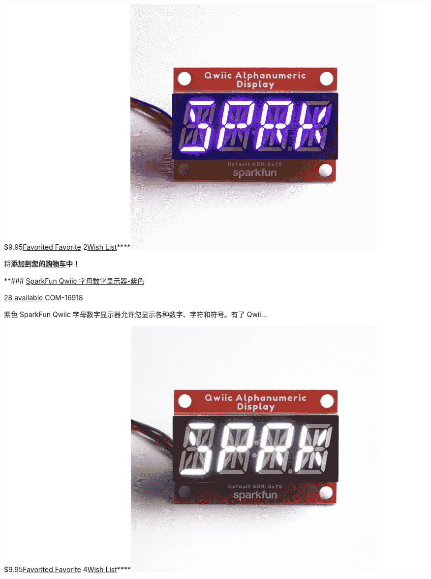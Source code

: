 $9.95[Favorited Favorite](# "Add to favorites") 2[Wish List](# "Add to wish list")****[![SparkFun Qwiic Alphanumeric Display - Purple](img/f1525a99e3645dff4b76fd37d0521020.png)](https://www.sparkfun.com/products/16918) 

将**添加到您的[购物车](https://www.sparkfun.com/cart)中！**

 **### [SparkFun Qwiic 字母数字显示器-紫色](https://www.sparkfun.com/products/16918)

[28 available](https://learn.sparkfun.com/static/bubbles/ "28 available") COM-16918

紫色 SparkFun Qwiic 字母数字显示器允许您显示各种数字、字符和符号。有了 Qwii…

$9.95[Favorited Favorite](# "Add to favorites") 4[Wish List](# "Add to wish list")****[![SparkFun Qwiic Alphanumeric Display - White](img/1e5f65f01507b7c333e6053c46c6ecdb.png)](https://www.sparkfun.com/products/18565) 
